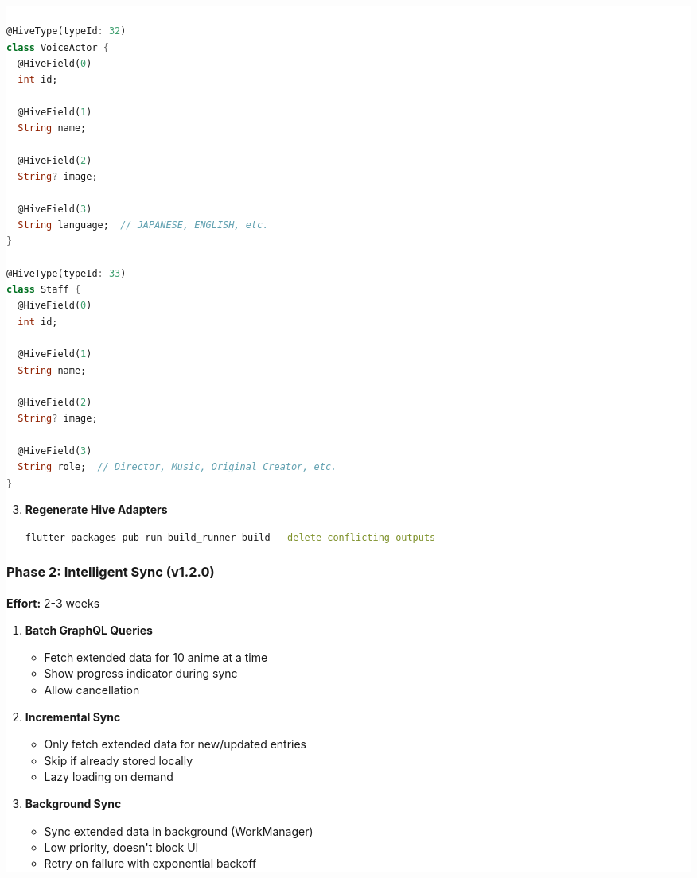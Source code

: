    ```dart
   
   @HiveType(typeId: 32)
   class VoiceActor {
     @HiveField(0)
     int id;
     
     @HiveField(1)
     String name;
     
     @HiveField(2)
     String? image;
     
     @HiveField(3)
     String language;  // JAPANESE, ENGLISH, etc.
   }
   
   @HiveType(typeId: 33)
   class Staff {
     @HiveField(0)
     int id;
     
     @HiveField(1)
     String name;
     
     @HiveField(2)
     String? image;
     
     @HiveField(3)
     String role;  // Director, Music, Original Creator, etc.
   }
   ```

3. **Regenerate Hive Adapters**
   ```bash
   flutter packages pub run build_runner build --delete-conflicting-outputs
   ```

### Phase 2: Intelligent Sync (v1.2.0)
**Effort:** 2-3 weeks

1. **Batch GraphQL Queries**
   - Fetch extended data for 10 anime at a time
   - Show progress indicator during sync
   - Allow cancellation

2. **Incremental Sync**
   - Only fetch extended data for new/updated entries
   - Skip if already stored locally
   - Lazy loading on demand

3. **Background Sync**
   - Sync extended data in background (WorkManager)
   - Low priority, doesn't block UI
   - Retry on failure with exponential backoff
